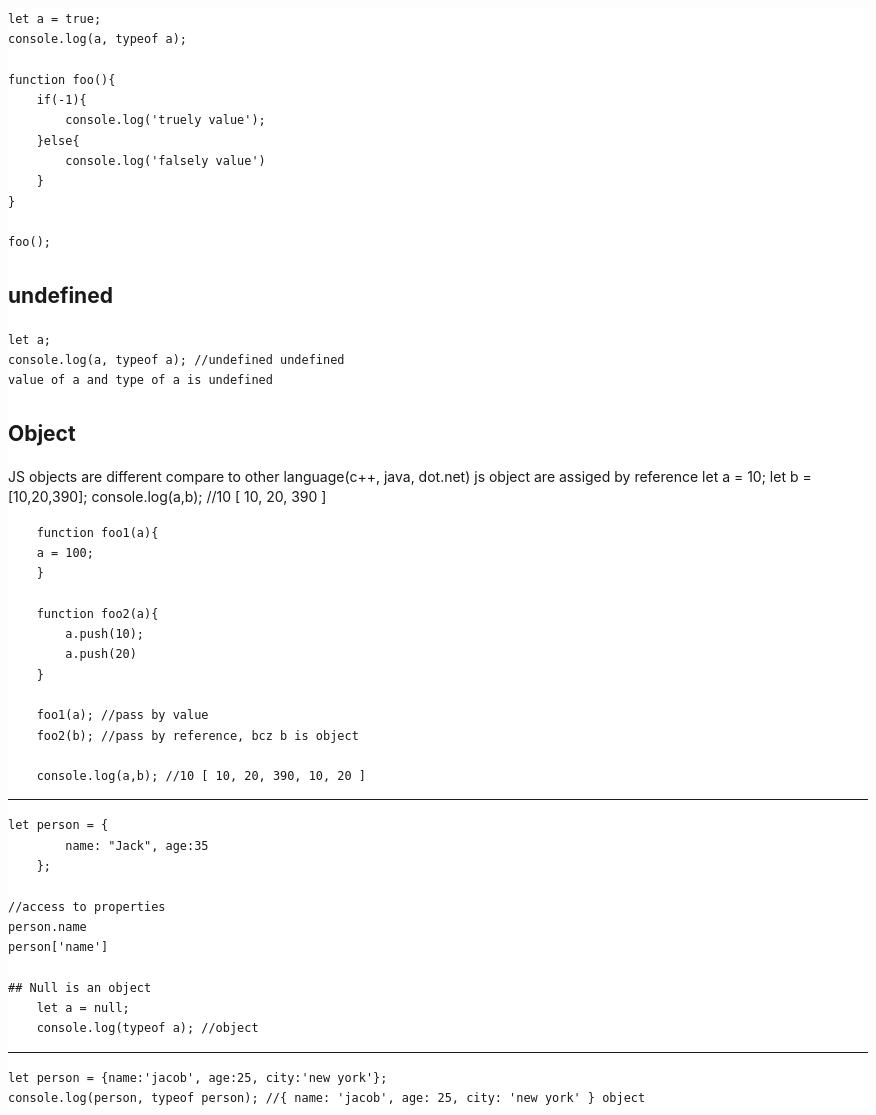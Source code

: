     let a = true;
    console.log(a, typeof a);

    function foo(){
        if(-1){
            console.log('truely value');
        }else{
            console.log('falsely value')
        }
    }

    foo();

## undefined
    let a;
    console.log(a, typeof a); //undefined undefined
    value of a and type of a is undefined

## Object
   JS objects are different compare to other language(c++, java, dot.net)
   js object are assiged by reference
        let a = 10;
        let b =  [10,20,390];
        console.log(a,b); //10 [ 10, 20, 390 ]

        function foo1(a){ 
        a = 100;
        }

        function foo2(a){ 
            a.push(10);
            a.push(20)
        }

        foo1(a); //pass by value
        foo2(b); //pass by reference, bcz b is object

        console.log(a,b); //10 [ 10, 20, 390, 10, 20 ]
------------------------------------------------------------------
    let person = {
            name: "Jack", age:35
        };

    //access to properties
    person.name
    person['name']

    ## Null is an object
        let a = null;
        console.log(typeof a); //object

---------------------------------------------------------------
    let person = {name:'jacob', age:25, city:'new york'};
    console.log(person, typeof person); //{ name: 'jacob', age: 25, city: 'new york' } object
